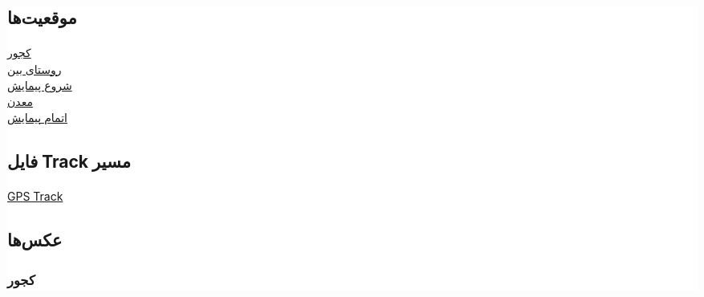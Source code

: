 ## موقعیت‌ها
[کجور](https://www.google.com/maps/place/Kojur,+Mazandaran+Province,+Iran/@36.3935767,51.7530333,14.3z/data=!4m6!3m5!1s0x3f8ef5830227b5b3:0x4c728c33c895776e!8m2!3d36.3847442!4d51.7270782!16s%2Fm%2F0hgrnpd)  
[روستای بین](https://www.google.com/maps/place/Bin,+Mazandaran+Province,+Iran/@36.4623654,51.685245,16z/data=!3m1!4b1!4m15!1m8!3m7!1s0x3f8ef5830227b5b3:0x4c728c33c895776e!2sKojur,+Mazandaran+Province,+Iran!3b1!8m2!3d36.3847442!4d51.7270782!16s%2Fm%2F0hgrnpd!3m5!1s0x3f8ef331d9387c97:0xc31e7366f13eaf90!8m2!3d36.4612801!4d51.6900151!16s%2Fm%2F0yx_968)  
[شروع پیمایش](https://www.google.com/maps/place/36%C2%B026'05.4%22N+51%C2%B044'05.9%22E/@36.4374163,51.7298869,1371m/data=!3m1!1e3!4m13!1m8!3m7!1s0x3f8ef5830227b5b3:0x4c728c33c895776e!2sKojur,+Mazandaran+Province,+Iran!3b1!8m2!3d36.3847442!4d51.7270782!16s%2Fm%2F0hgrnpd!3m3!8m2!3d36.434822!4d51.734981)  
[معدن](https://www.google.com/maps/place/%D9%85%D8%B9%D8%AF%D9%86+%D9%86%D9%87%D8%B1%D9%88%D8%AF%D8%A8%D8%A7%D8%B1%E2%80%AD/@36.4767145,51.7373105,1303m/data=!3m1!1e3!4m15!1m8!3m7!1s0x3f8ef5830227b5b3:0x4c728c33c895776e!2sKojur,+Mazandaran+Province,+Iran!3b1!8m2!3d36.3847442!4d51.7270782!16s%2Fm%2F0hgrnpd!3m5!1s0x3f8ef3cef6a36b73:0xd258bf464610b6d1!8m2!3d36.4795851!4d51.7438855!16s%2Fg%2F11k9hc6vsn)  
[اتمام پیمایش](https://www.google.com/maps/place/36%C2%B033'18.9%22N+51%C2%B048'05.3%22E/@36.555252,51.7989051,715m/data=!3m2!1e3!4b1!4m13!1m8!3m7!1s0x3f8ef5830227b5b3:0x4c728c33c895776e!2sKojur,+Mazandaran+Province,+Iran!3b1!8m2!3d36.3847442!4d51.7270782!16s%2Fm%2F0hgrnpd!3m3!8m2!3d36.555252!4d51.80148)  

## فایل Track مسیر
[GPS Track](/assets/img/89-kojur_sisangan/track/01.gpx)  

## عکس‌ها

### کجور